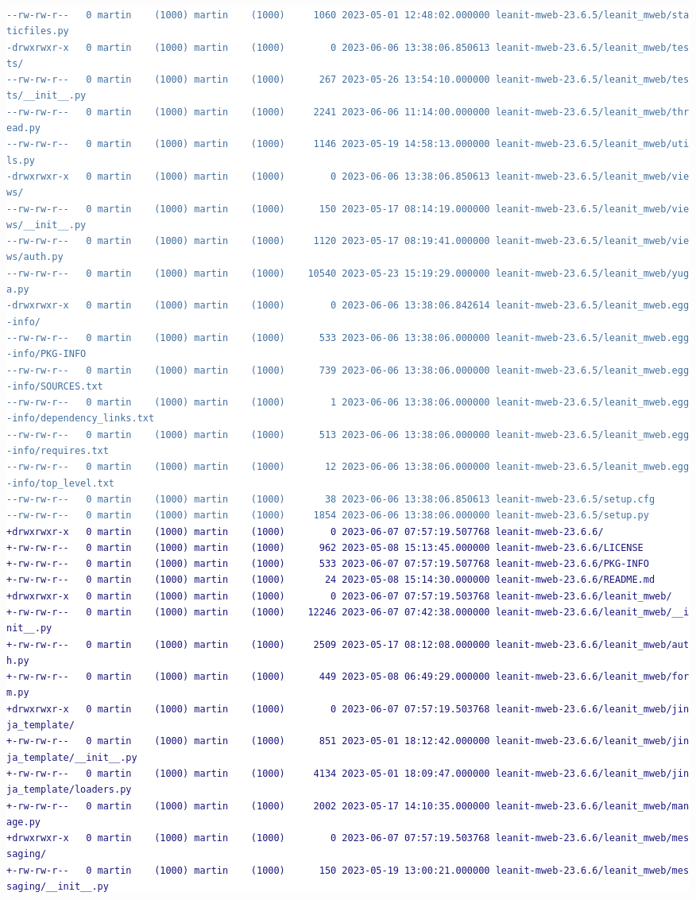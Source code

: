 ```diff
--rw-rw-r--   0 martin    (1000) martin    (1000)     1060 2023-05-01 12:48:02.000000 leanit-mweb-23.6.5/leanit_mweb/staticfiles.py
-drwxrwxr-x   0 martin    (1000) martin    (1000)        0 2023-06-06 13:38:06.850613 leanit-mweb-23.6.5/leanit_mweb/tests/
--rw-rw-r--   0 martin    (1000) martin    (1000)      267 2023-05-26 13:54:10.000000 leanit-mweb-23.6.5/leanit_mweb/tests/__init__.py
--rw-rw-r--   0 martin    (1000) martin    (1000)     2241 2023-06-06 11:14:00.000000 leanit-mweb-23.6.5/leanit_mweb/thread.py
--rw-rw-r--   0 martin    (1000) martin    (1000)     1146 2023-05-19 14:58:13.000000 leanit-mweb-23.6.5/leanit_mweb/utils.py
-drwxrwxr-x   0 martin    (1000) martin    (1000)        0 2023-06-06 13:38:06.850613 leanit-mweb-23.6.5/leanit_mweb/views/
--rw-rw-r--   0 martin    (1000) martin    (1000)      150 2023-05-17 08:14:19.000000 leanit-mweb-23.6.5/leanit_mweb/views/__init__.py
--rw-rw-r--   0 martin    (1000) martin    (1000)     1120 2023-05-17 08:19:41.000000 leanit-mweb-23.6.5/leanit_mweb/views/auth.py
--rw-rw-r--   0 martin    (1000) martin    (1000)    10540 2023-05-23 15:19:29.000000 leanit-mweb-23.6.5/leanit_mweb/yuga.py
-drwxrwxr-x   0 martin    (1000) martin    (1000)        0 2023-06-06 13:38:06.842614 leanit-mweb-23.6.5/leanit_mweb.egg-info/
--rw-rw-r--   0 martin    (1000) martin    (1000)      533 2023-06-06 13:38:06.000000 leanit-mweb-23.6.5/leanit_mweb.egg-info/PKG-INFO
--rw-rw-r--   0 martin    (1000) martin    (1000)      739 2023-06-06 13:38:06.000000 leanit-mweb-23.6.5/leanit_mweb.egg-info/SOURCES.txt
--rw-rw-r--   0 martin    (1000) martin    (1000)        1 2023-06-06 13:38:06.000000 leanit-mweb-23.6.5/leanit_mweb.egg-info/dependency_links.txt
--rw-rw-r--   0 martin    (1000) martin    (1000)      513 2023-06-06 13:38:06.000000 leanit-mweb-23.6.5/leanit_mweb.egg-info/requires.txt
--rw-rw-r--   0 martin    (1000) martin    (1000)       12 2023-06-06 13:38:06.000000 leanit-mweb-23.6.5/leanit_mweb.egg-info/top_level.txt
--rw-rw-r--   0 martin    (1000) martin    (1000)       38 2023-06-06 13:38:06.850613 leanit-mweb-23.6.5/setup.cfg
--rw-rw-r--   0 martin    (1000) martin    (1000)     1854 2023-06-06 13:38:06.000000 leanit-mweb-23.6.5/setup.py
+drwxrwxr-x   0 martin    (1000) martin    (1000)        0 2023-06-07 07:57:19.507768 leanit-mweb-23.6.6/
+-rw-rw-r--   0 martin    (1000) martin    (1000)      962 2023-05-08 15:13:45.000000 leanit-mweb-23.6.6/LICENSE
+-rw-rw-r--   0 martin    (1000) martin    (1000)      533 2023-06-07 07:57:19.507768 leanit-mweb-23.6.6/PKG-INFO
+-rw-rw-r--   0 martin    (1000) martin    (1000)       24 2023-05-08 15:14:30.000000 leanit-mweb-23.6.6/README.md
+drwxrwxr-x   0 martin    (1000) martin    (1000)        0 2023-06-07 07:57:19.503768 leanit-mweb-23.6.6/leanit_mweb/
+-rw-rw-r--   0 martin    (1000) martin    (1000)    12246 2023-06-07 07:42:38.000000 leanit-mweb-23.6.6/leanit_mweb/__init__.py
+-rw-rw-r--   0 martin    (1000) martin    (1000)     2509 2023-05-17 08:12:08.000000 leanit-mweb-23.6.6/leanit_mweb/auth.py
+-rw-rw-r--   0 martin    (1000) martin    (1000)      449 2023-05-08 06:49:29.000000 leanit-mweb-23.6.6/leanit_mweb/form.py
+drwxrwxr-x   0 martin    (1000) martin    (1000)        0 2023-06-07 07:57:19.503768 leanit-mweb-23.6.6/leanit_mweb/jinja_template/
+-rw-rw-r--   0 martin    (1000) martin    (1000)      851 2023-05-01 18:12:42.000000 leanit-mweb-23.6.6/leanit_mweb/jinja_template/__init__.py
+-rw-rw-r--   0 martin    (1000) martin    (1000)     4134 2023-05-01 18:09:47.000000 leanit-mweb-23.6.6/leanit_mweb/jinja_template/loaders.py
+-rw-rw-r--   0 martin    (1000) martin    (1000)     2002 2023-05-17 14:10:35.000000 leanit-mweb-23.6.6/leanit_mweb/manage.py
+drwxrwxr-x   0 martin    (1000) martin    (1000)        0 2023-06-07 07:57:19.503768 leanit-mweb-23.6.6/leanit_mweb/messaging/
+-rw-rw-r--   0 martin    (1000) martin    (1000)      150 2023-05-19 13:00:21.000000 leanit-mweb-23.6.6/leanit_mweb/messaging/__init__.py
```